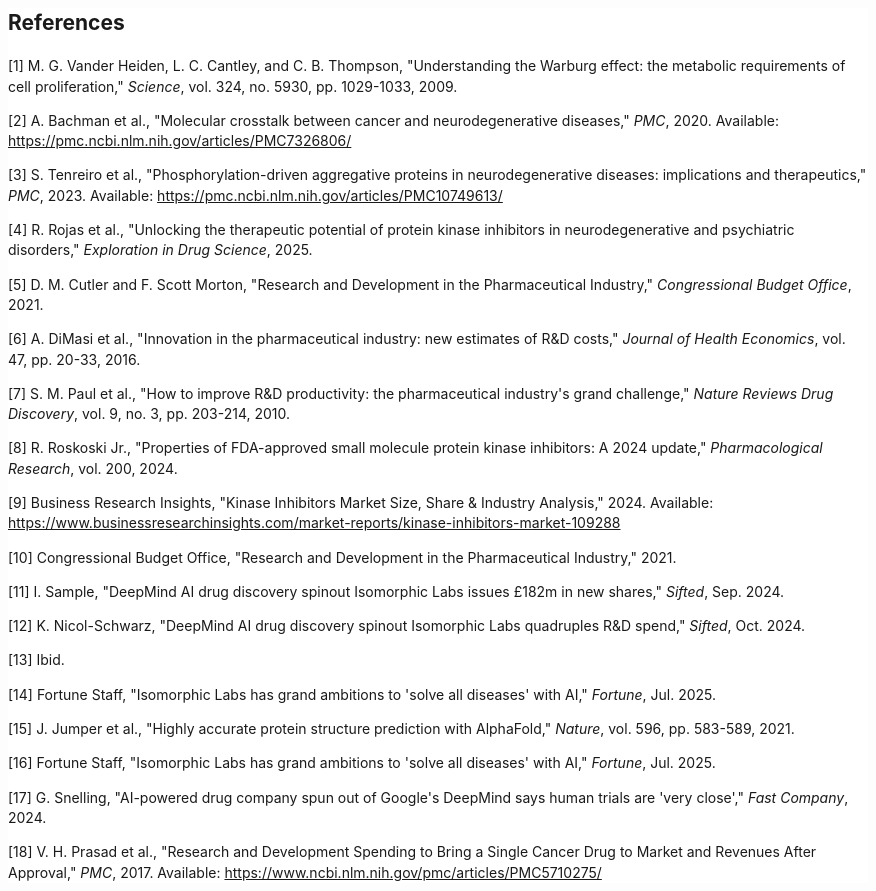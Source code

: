 ## References

[1] M. G. Vander Heiden, L. C. Cantley, and C. B. Thompson, "Understanding the Warburg effect: the metabolic requirements of cell proliferation," *Science*, vol. 324, no. 5930, pp. 1029-1033, 2009.

[2] A. Bachman et al., "Molecular crosstalk between cancer and neurodegenerative diseases," *PMC*, 2020. Available: https://pmc.ncbi.nlm.nih.gov/articles/PMC7326806/

[3] S. Tenreiro et al., "Phosphorylation-driven aggregative proteins in neurodegenerative diseases: implications and therapeutics," *PMC*, 2023. Available: https://pmc.ncbi.nlm.nih.gov/articles/PMC10749613/

[4] R. Rojas et al., "Unlocking the therapeutic potential of protein kinase inhibitors in neurodegenerative and psychiatric disorders," *Exploration in Drug Science*, 2025.

[5] D. M. Cutler and F. Scott Morton, "Research and Development in the Pharmaceutical Industry," *Congressional Budget Office*, 2021.

[6] A. DiMasi et al., "Innovation in the pharmaceutical industry: new estimates of R&D costs," *Journal of Health Economics*, vol. 47, pp. 20-33, 2016.

[7] S. M. Paul et al., "How to improve R&D productivity: the pharmaceutical industry's grand challenge," *Nature Reviews Drug Discovery*, vol. 9, no. 3, pp. 203-214, 2010.

[8] R. Roskoski Jr., "Properties of FDA-approved small molecule protein kinase inhibitors: A 2024 update," *Pharmacological Research*, vol. 200, 2024.

[9] Business Research Insights, "Kinase Inhibitors Market Size, Share & Industry Analysis," 2024. Available: https://www.businessresearchinsights.com/market-reports/kinase-inhibitors-market-109288

[10] Congressional Budget Office, "Research and Development in the Pharmaceutical Industry," 2021.

[11] I. Sample, "DeepMind AI drug discovery spinout Isomorphic Labs issues £182m in new shares," *Sifted*, Sep. 2024.

[12] K. Nicol-Schwarz, "DeepMind AI drug discovery spinout Isomorphic Labs quadruples R&D spend," *Sifted*, Oct. 2024.

[13] Ibid.

[14] Fortune Staff, "Isomorphic Labs has grand ambitions to 'solve all diseases' with AI," *Fortune*, Jul. 2025.

[15] J. Jumper et al., "Highly accurate protein structure prediction with AlphaFold," *Nature*, vol. 596, pp. 583-589, 2021.

[16] Fortune Staff, "Isomorphic Labs has grand ambitions to 'solve all diseases' with AI," *Fortune*, Jul. 2025.

[17] G. Snelling, "AI-powered drug company spun out of Google's DeepMind says human trials are 'very close'," *Fast Company*, 2024.

[18] V. H. Prasad et al., "Research and Development Spending to Bring a Single Cancer Drug to Market and Revenues After Approval," *PMC*, 2017. Available: https://www.ncbi.nlm.nih.gov/pmc/articles/PMC5710275/